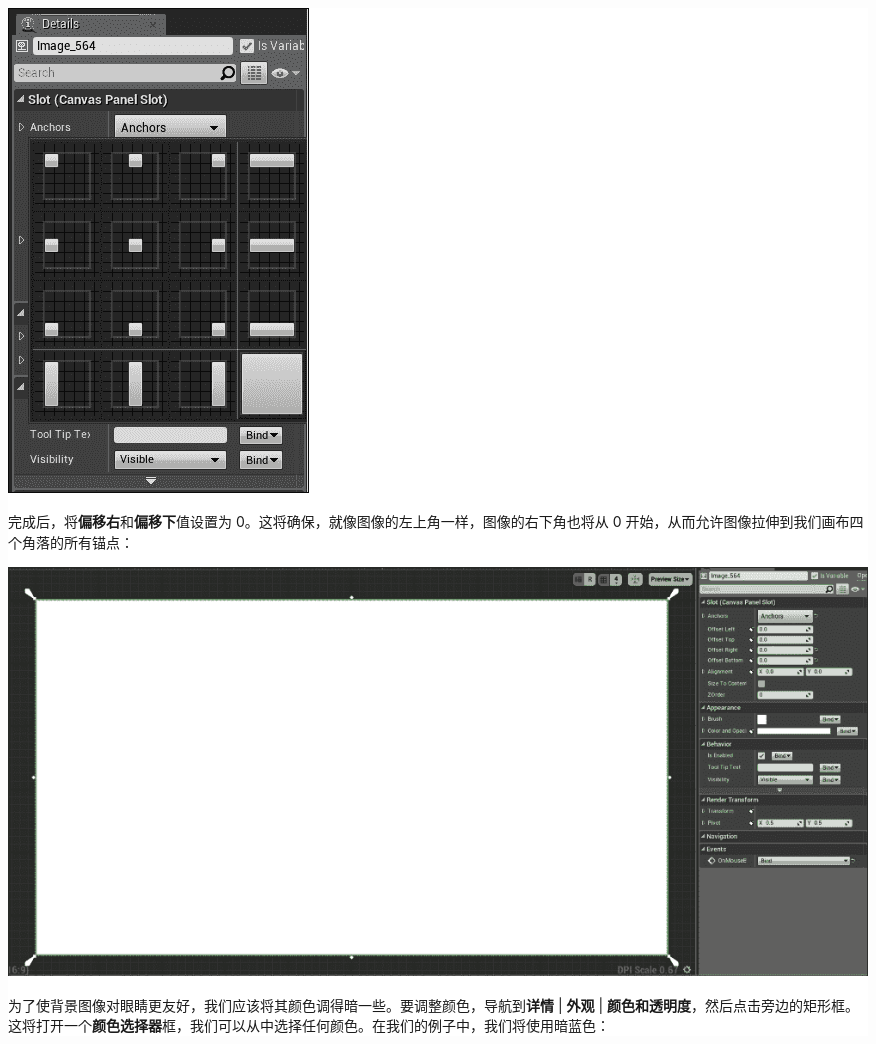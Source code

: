 ![UMG 背景颜色](img/B04548_04_07.jpg)

完成后，将**偏移右**和**偏移下**值设置为 0。这将确保，就像图像的左上角一样，图像的右下角也将从 0 开始，从而允许图像拉伸到我们画布四个角落的所有锚点：

![UMG 背景颜色](img/B04548_04_08.jpg)

为了使背景图像对眼睛更友好，我们应该将其颜色调得暗一些。要调整颜色，导航到**详情** | **外观** | **颜色和透明度**，然后点击旁边的矩形框。这将打开一个**颜色选择器**框，我们可以从中选择任何颜色。在我们的例子中，我们将使用暗蓝色：
